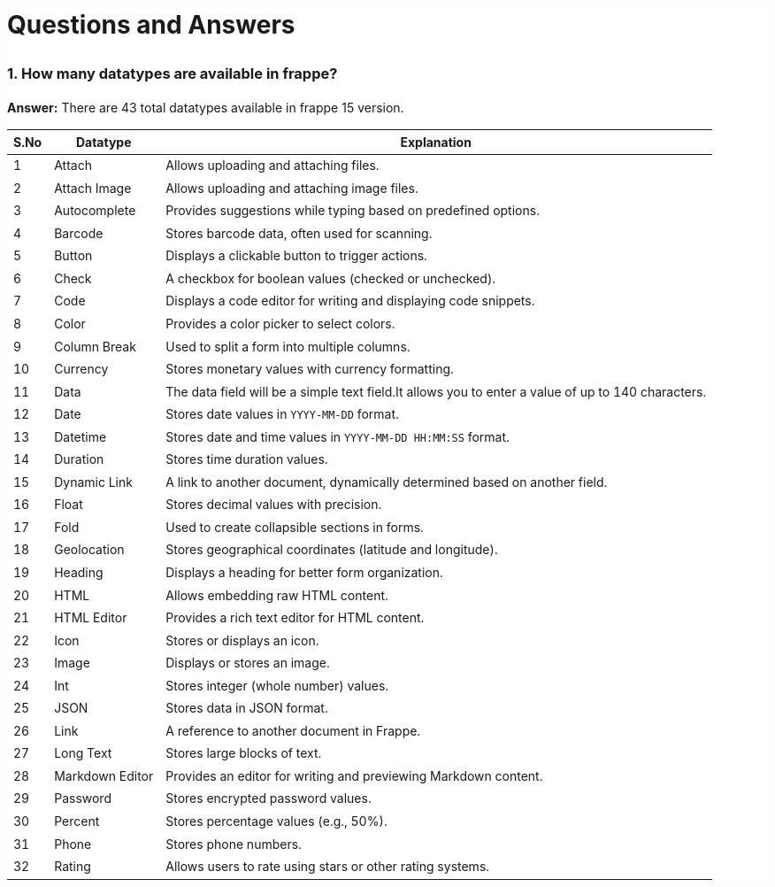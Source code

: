 # Questions and Answers

### 1. How many datatypes are available in frappe?

**Answer:** There are 43 total datatypes available in frappe 15 version.

| **S.No** | **Datatype**        | **Explanation**                                                                 |
|----------|---------------------|---------------------------------------------------------------------------------|
| 1        | Attach             | Allows uploading and attaching files.                                          |
| 2        | Attach Image       | Allows uploading and attaching image files.                                    |
| 3        | Autocomplete       | Provides suggestions while typing based on predefined options.                 |
| 4        | Barcode            | Stores barcode data, often used for scanning.                                  |
| 5        | Button             | Displays a clickable button to trigger actions.                                |
| 6        | Check              | A checkbox for boolean values (checked or unchecked).                         |
| 7        | Code               | Displays a code editor for writing and displaying code snippets.               |
| 8        | Color              | Provides a color picker to select colors.                                      |
| 9        | Column Break       | Used to split a form into multiple columns.                                    |
| 10       | Currency           | Stores monetary values with currency formatting.                               |
| 11       | Data               | The data field will be a simple text field.It allows you to enter a value of up to 140 characters.|
| 12       | Date               | Stores date values in `YYYY-MM-DD` format.                                     |
| 13       | Datetime           | Stores date and time values in `YYYY-MM-DD HH:MM:SS` format.                   |
| 14       | Duration           | Stores time duration values.                                                   |
| 15       | Dynamic Link       | A link to another document, dynamically determined based on another field.      |
| 16       | Float              | Stores decimal values with precision.                                          |
| 17       | Fold               | Used to create collapsible sections in forms.                                  |
| 18       | Geolocation        | Stores geographical coordinates (latitude and longitude).                      |
| 19       | Heading            | Displays a heading for better form organization.                               |
| 20       | HTML               | Allows embedding raw HTML content.                                             |
| 21       | HTML Editor        | Provides a rich text editor for HTML content.                                  |
| 22       | Icon               | Stores or displays an icon.                                                    |
| 23       | Image              | Displays or stores an image.                                                   |
| 24       | Int                | Stores integer (whole number) values.                                          |
| 25       | JSON               | Stores data in JSON format.                                                    |
| 26       | Link               | A reference to another document in Frappe.                                     |
| 27       | Long Text          | Stores large blocks of text.                                                   |
| 28       | Markdown Editor    | Provides an editor for writing and previewing Markdown content.                |
| 29       | Password           | Stores encrypted password values.                                              |
| 30       | Percent            | Stores percentage values (e.g., 50%).                                          |
| 31       | Phone              | Stores phone numbers.                                                          |
| 32       | Rating             | Allows users to rate using stars or other rating systems.                      |